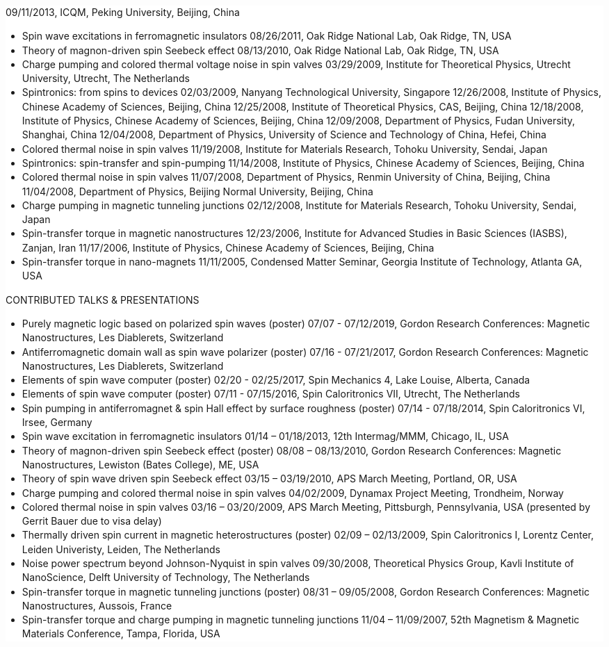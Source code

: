 09/11/2013, ICQM, Peking University, Beijing, China
- Spin wave excitations in ferromagnetic insulators
08/26/2011, Oak Ridge National Lab, Oak Ridge, TN, USA
- Theory of magnon-driven spin Seebeck effect
08/13/2010, Oak Ridge National Lab, Oak Ridge, TN, USA
- Charge pumping and colored thermal voltage noise in spin valves
03/29/2009,  Institute for Theoretical Physics, Utrecht University, Utrecht, The Netherlands
- Spintronics: from spins to devices
02/03/2009, Nanyang Technological University, Singapore
12/26/2008, Institute of Physics, Chinese Academy of Sciences, Beijing, China
12/25/2008, Institute of Theoretical Physics, CAS, Beijing, China
12/18/2008, Institute of Physics, Chinese Academy of Sciences, Beijing, China
12/09/2008, Department of Physics, Fudan University, Shanghai, China
12/04/2008, Department of Physics, University of Science and Technology of China, Hefei, China
- Colored thermal noise in spin valves
11/19/2008, Institute for Materials Research, Tohoku University, Sendai, Japan
- Spintronics: spin-transfer and spin-pumping
11/14/2008, Institute of Physics, Chinese Academy of Sciences, Beijing, China
- Colored thermal noise in spin valves
11/07/2008, Department of Physics, Renmin University of China, Beijing, China
11/04/2008, Department of Physics, Beijing Normal University, Beijing, China
- Charge pumping in magnetic tunneling junctions
02/12/2008, Institute for Materials Research, Tohoku University, Sendai, Japan
- Spin-transfer torque in magnetic nanostructures
12/23/2006, Institute for Advanced Studies in Basic Sciences (IASBS), Zanjan, Iran
11/17/2006, Institute of Physics, Chinese Academy of Sciences, Beijing, China
- Spin-transfer torque in nano-magnets
11/11/2005, Condensed Matter Seminar, Georgia Institute of Technology, Atlanta GA, USA

CONTRIBUTED TALKS & PRESENTATIONS
- Purely magnetic logic based on polarized spin waves (poster)
07/07 - 07/12/2019, Gordon Research Conferences: Magnetic Nanostructures, Les Diablerets, Switzerland
- Antiferromagnetic domain wall as spin wave polarizer (poster)
07/16 - 07/21/2017, Gordon Research Conferences: Magnetic Nanostructures, Les Diablerets, Switzerland
- Elements of spin wave computer (poster)
02/20 - 02/25/2017, Spin Mechanics 4, Lake Louise, Alberta, Canada
- Elements of spin wave computer (poster)
07/11 - 07/15/2016, Spin Caloritronics VII, Utrecht, The Netherlands
- Spin pumping in antiferromagnet & spin Hall effect by surface roughness (poster)
07/14 - 07/18/2014, Spin Caloritronics VI, Irsee, Germany
- Spin wave excitation in ferromagnetic insulators
01/14 – 01/18/2013, 12th Intermag/MMM, Chicago, IL, USA
- Theory of magnon-driven spin Seebeck effect (poster)
08/08 – 08/13/2010, Gordon Research Conferences: Magnetic Nanostructures, Lewiston (Bates College), ME, USA
- Theory of spin wave driven spin Seebeck effect
03/15 – 03/19/2010, APS March Meeting, Portland, OR, USA
- Charge pumping and colored thermal noise in spin valves
04/02/2009, Dynamax Project Meeting, Trondheim, Norway
- Colored thermal noise in spin valves
03/16 – 03/20/2009, APS March Meeting, Pittsburgh, Pennsylvania,  USA
(presented by Gerrit Bauer due to visa delay)
- Thermally driven spin current in magnetic heterostructures (poster)
02/09 – 02/13/2009, Spin Caloritronics I, Lorentz Center, Leiden Univeristy, Leiden, The Netherlands
- Noise power spectrum beyond Johnson-Nyquist in spin valves
09/30/2008, Theoretical Physics Group, Kavli Institute of NanoScience, Delft University of Technology, The Netherlands
- Spin-transfer torque in magnetic tunneling junctions (poster)
08/31 – 09/05/2008, Gordon Research Conferences: Magnetic Nanostructures, Aussois, France
- Spin-transfer torque and charge pumping in magnetic tunneling junctions
11/04 – 11/09/2007, 52th Magnetism & Magnetic Materials Conference, Tampa, Florida, USA